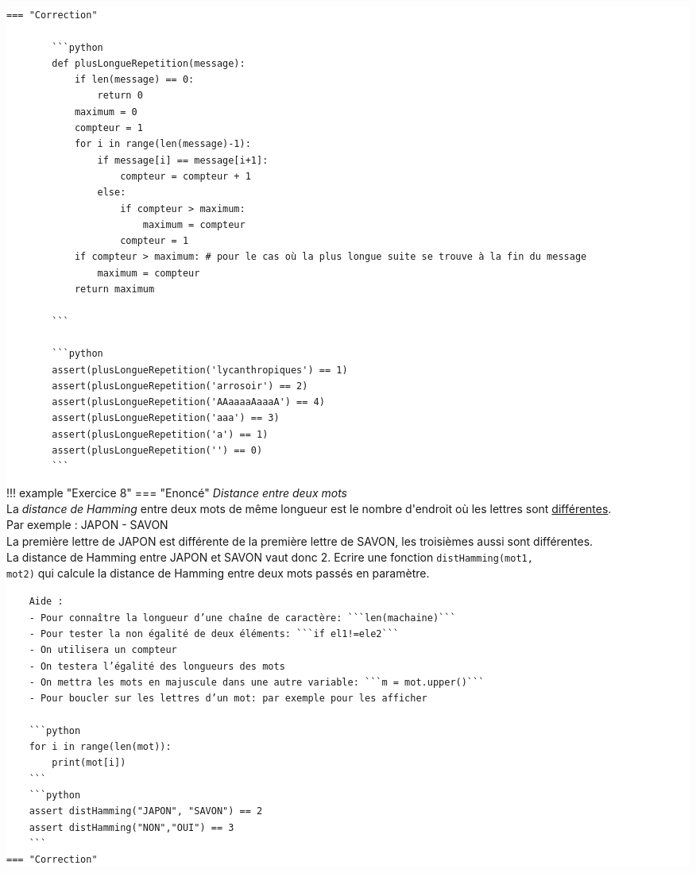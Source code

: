     === "Correction"

            ```python
            def plusLongueRepetition(message):
                if len(message) == 0:
                    return 0
                maximum = 0
                compteur = 1
                for i in range(len(message)-1):
                    if message[i] == message[i+1]:
                        compteur = compteur + 1
                    else:
                        if compteur > maximum:
                            maximum = compteur
                        compteur = 1
                if compteur > maximum: # pour le cas où la plus longue suite se trouve à la fin du message
                    maximum = compteur
                return maximum

            ```

            ```python
            assert(plusLongueRepetition('lycanthropiques') == 1)
            assert(plusLongueRepetition('arrosoir') == 2)
            assert(plusLongueRepetition('AAaaaaAaaaA') == 4)
            assert(plusLongueRepetition('aaa') == 3)
            assert(plusLongueRepetition('a') == 1)
            assert(plusLongueRepetition('') == 0)
            ```


!!! example "Exercice 8"
    === "Enoncé" 
         <em>Distance entre deux mots</em><br>
        La <em>distance de Hamming</em> entre deux mots de même longueur est le nombre d'endroit où les lettres sont <u>différentes</u>.<br />
        Par exemple : JAPON - SAVON<br />
        La première lettre de JAPON est différente de la première lettre de SAVON, les troisièmes aussi sont différentes. <br />
        La distance de Hamming entre JAPON et SAVON vaut donc 2.
        Ecrire une fonction <code>distHamming(mot1, mot2)</code> qui calcule la distance de Hamming entre deux mots passés en paramètre.


        Aide :
        - Pour connaître la longueur d’une chaîne de caractère: ```len(machaine)```
        - Pour tester la non égalité de deux éléments: ```if el1!=ele2```
        - On utilisera un compteur
        - On testera l’égalité des longueurs des mots
        - On mettra les mots en majuscule dans une autre variable: ```m = mot.upper()```
        - Pour boucler sur les lettres d’un mot: par exemple pour les afficher

        ```python
        for i in range(len(mot)):
            print(mot[i])
        ```
        ```python
        assert distHamming("JAPON", "SAVON") == 2
        assert distHamming("NON","OUI") == 3
        ```
    === "Correction"
